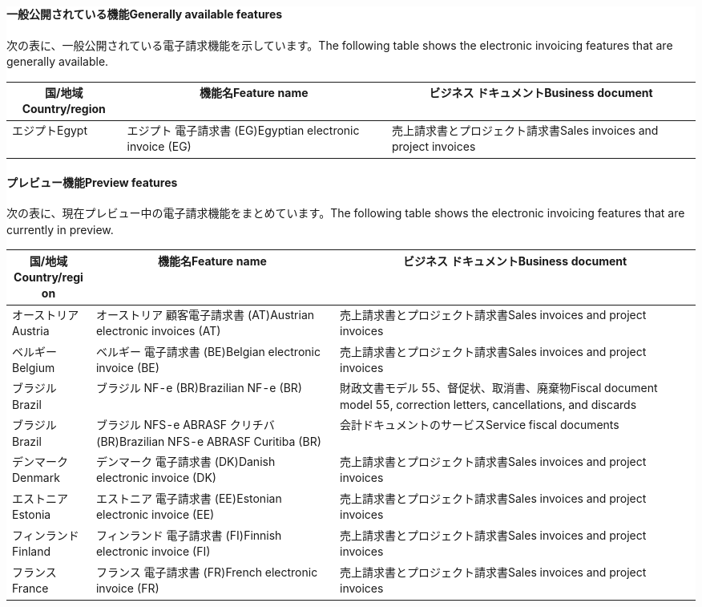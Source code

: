#### <a name="generally-available-features"></a><span data-ttu-id="0611e-122">一般公開されている機能</span><span class="sxs-lookup"><span data-stu-id="0611e-122">Generally available features</span></span>

<span data-ttu-id="0611e-123">次の表に、一般公開されている電子請求機能を示しています。</span><span class="sxs-lookup"><span data-stu-id="0611e-123">The following table shows the electronic invoicing features that are generally available.</span></span>

| <span data-ttu-id="0611e-124">国/地域</span><span class="sxs-lookup"><span data-stu-id="0611e-124">Country/region</span></span> | <span data-ttu-id="0611e-125">機能名</span><span class="sxs-lookup"><span data-stu-id="0611e-125">Feature name</span></span>                         | <span data-ttu-id="0611e-126">ビジネス ドキュメント</span><span class="sxs-lookup"><span data-stu-id="0611e-126">Business document</span></span> |
|----------------|--------------------------------------|-------------------|
| <span data-ttu-id="0611e-127">エジプト</span><span class="sxs-lookup"><span data-stu-id="0611e-127">Egypt</span></span>          | <span data-ttu-id="0611e-128">エジプト 電子請求書 (EG)</span><span class="sxs-lookup"><span data-stu-id="0611e-128">Egyptian electronic invoice (EG)</span></span> | <span data-ttu-id="0611e-129">売上請求書とプロジェクト請求書</span><span class="sxs-lookup"><span data-stu-id="0611e-129">Sales invoices and project invoices</span></span> |

#### <a name="preview-features"></a><span data-ttu-id="0611e-130">プレビュー機能</span><span class="sxs-lookup"><span data-stu-id="0611e-130">Preview features</span></span>

<span data-ttu-id="0611e-131">次の表に、現在プレビュー中の電子請求機能をまとめています。</span><span class="sxs-lookup"><span data-stu-id="0611e-131">The following table shows the electronic invoicing features that are currently in preview.</span></span>

| <span data-ttu-id="0611e-132">国/地域</span><span class="sxs-lookup"><span data-stu-id="0611e-132">Country/region</span></span> | <span data-ttu-id="0611e-133">機能名</span><span class="sxs-lookup"><span data-stu-id="0611e-133">Feature name</span></span>                         | <span data-ttu-id="0611e-134">ビジネス ドキュメント</span><span class="sxs-lookup"><span data-stu-id="0611e-134">Business document</span></span> |
|----------------|--------------------------------------|-------------------|
| <span data-ttu-id="0611e-135">オーストリア</span><span class="sxs-lookup"><span data-stu-id="0611e-135">Austria</span></span>        | <span data-ttu-id="0611e-136">オーストリア 顧客電子請求書 (AT)</span><span class="sxs-lookup"><span data-stu-id="0611e-136">Austrian electronic invoices (AT)</span></span>    | <span data-ttu-id="0611e-137">売上請求書とプロジェクト請求書</span><span class="sxs-lookup"><span data-stu-id="0611e-137">Sales invoices and project invoices</span></span> |
| <span data-ttu-id="0611e-138">ベルギー</span><span class="sxs-lookup"><span data-stu-id="0611e-138">Belgium</span></span>        | <span data-ttu-id="0611e-139">ベルギー 電子請求書 (BE)</span><span class="sxs-lookup"><span data-stu-id="0611e-139">Belgian electronic invoice (BE)</span></span>      | <span data-ttu-id="0611e-140">売上請求書とプロジェクト請求書</span><span class="sxs-lookup"><span data-stu-id="0611e-140">Sales invoices and project invoices</span></span> |
| <span data-ttu-id="0611e-141">ブラジル</span><span class="sxs-lookup"><span data-stu-id="0611e-141">Brazil</span></span>         | <span data-ttu-id="0611e-142">ブラジル NF-e (BR)</span><span class="sxs-lookup"><span data-stu-id="0611e-142">Brazilian NF-e (BR)</span></span>                  | <span data-ttu-id="0611e-143">財政文書モデル 55、督促状、取消書、廃棄物</span><span class="sxs-lookup"><span data-stu-id="0611e-143">Fiscal document model 55, correction letters, cancellations, and discards</span></span> |
| <span data-ttu-id="0611e-144">ブラジル</span><span class="sxs-lookup"><span data-stu-id="0611e-144">Brazil</span></span>         | <span data-ttu-id="0611e-145">ブラジル NFS-e ABRASF クリチバ (BR)</span><span class="sxs-lookup"><span data-stu-id="0611e-145">Brazilian NFS-e ABRASF Curitiba (BR)</span></span> | <span data-ttu-id="0611e-146">会計ドキュメントのサービス</span><span class="sxs-lookup"><span data-stu-id="0611e-146">Service fiscal documents</span></span> |
| <span data-ttu-id="0611e-147">デンマーク</span><span class="sxs-lookup"><span data-stu-id="0611e-147">Denmark</span></span>        | <span data-ttu-id="0611e-148">デンマーク 電子請求書 (DK)</span><span class="sxs-lookup"><span data-stu-id="0611e-148">Danish electronic invoice (DK)</span></span>       | <span data-ttu-id="0611e-149">売上請求書とプロジェクト請求書</span><span class="sxs-lookup"><span data-stu-id="0611e-149">Sales invoices and project invoices</span></span> |
| <span data-ttu-id="0611e-150">エストニア</span><span class="sxs-lookup"><span data-stu-id="0611e-150">Estonia</span></span>        | <span data-ttu-id="0611e-151">エストニア 電子請求書 (EE)</span><span class="sxs-lookup"><span data-stu-id="0611e-151">Estonian electronic invoice (EE)</span></span>     | <span data-ttu-id="0611e-152">売上請求書とプロジェクト請求書</span><span class="sxs-lookup"><span data-stu-id="0611e-152">Sales invoices and project invoices</span></span> |
| <span data-ttu-id="0611e-153">フィンランド</span><span class="sxs-lookup"><span data-stu-id="0611e-153">Finland</span></span>        | <span data-ttu-id="0611e-154">フィンランド 電子請求書 (FI)</span><span class="sxs-lookup"><span data-stu-id="0611e-154">Finnish electronic invoice (FI)</span></span>      | <span data-ttu-id="0611e-155">売上請求書とプロジェクト請求書</span><span class="sxs-lookup"><span data-stu-id="0611e-155">Sales invoices and project invoices</span></span> |
| <span data-ttu-id="0611e-156">フランス</span><span class="sxs-lookup"><span data-stu-id="0611e-156">France</span></span>         | <span data-ttu-id="0611e-157">フランス 電子請求書 (FR)</span><span class="sxs-lookup"><span data-stu-id="0611e-157">French electronic invoice (FR)</span></span>       | <span data-ttu-id="0611e-158">売上請求書とプロジェクト請求書</span><span class="sxs-lookup"><span data-stu-id="0611e-158">Sales invoices and project invoices</span></span> |